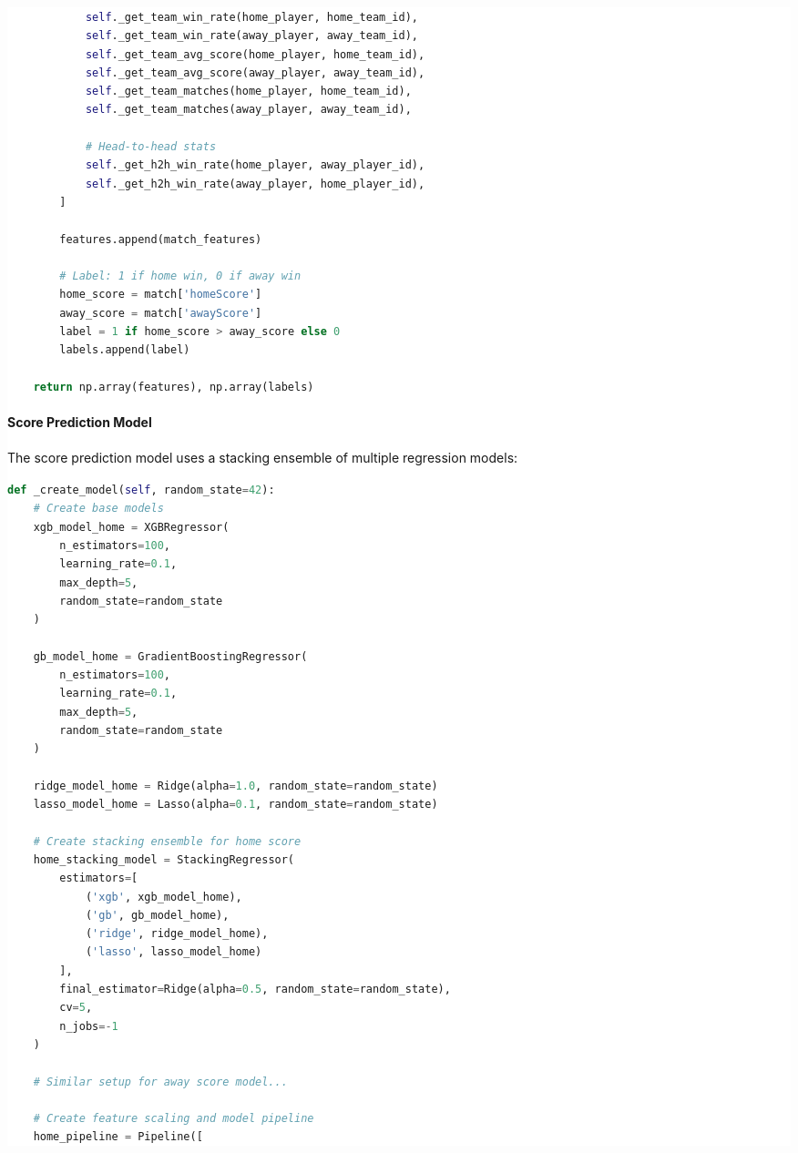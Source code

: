 ```python
            self._get_team_win_rate(home_player, home_team_id),
            self._get_team_win_rate(away_player, away_team_id),
            self._get_team_avg_score(home_player, home_team_id),
            self._get_team_avg_score(away_player, away_team_id),
            self._get_team_matches(home_player, home_team_id),
            self._get_team_matches(away_player, away_team_id),

            # Head-to-head stats
            self._get_h2h_win_rate(home_player, away_player_id),
            self._get_h2h_win_rate(away_player, home_player_id),
        ]

        features.append(match_features)

        # Label: 1 if home win, 0 if away win
        home_score = match['homeScore']
        away_score = match['awayScore']
        label = 1 if home_score > away_score else 0
        labels.append(label)

    return np.array(features), np.array(labels)
```

#### Score Prediction Model

The score prediction model uses a stacking ensemble of multiple regression models:

```python
def _create_model(self, random_state=42):
    # Create base models
    xgb_model_home = XGBRegressor(
        n_estimators=100,
        learning_rate=0.1,
        max_depth=5,
        random_state=random_state
    )

    gb_model_home = GradientBoostingRegressor(
        n_estimators=100,
        learning_rate=0.1,
        max_depth=5,
        random_state=random_state
    )

    ridge_model_home = Ridge(alpha=1.0, random_state=random_state)
    lasso_model_home = Lasso(alpha=0.1, random_state=random_state)

    # Create stacking ensemble for home score
    home_stacking_model = StackingRegressor(
        estimators=[
            ('xgb', xgb_model_home),
            ('gb', gb_model_home),
            ('ridge', ridge_model_home),
            ('lasso', lasso_model_home)
        ],
        final_estimator=Ridge(alpha=0.5, random_state=random_state),
        cv=5,
        n_jobs=-1
    )

    # Similar setup for away score model...

    # Create feature scaling and model pipeline
    home_pipeline = Pipeline([
```